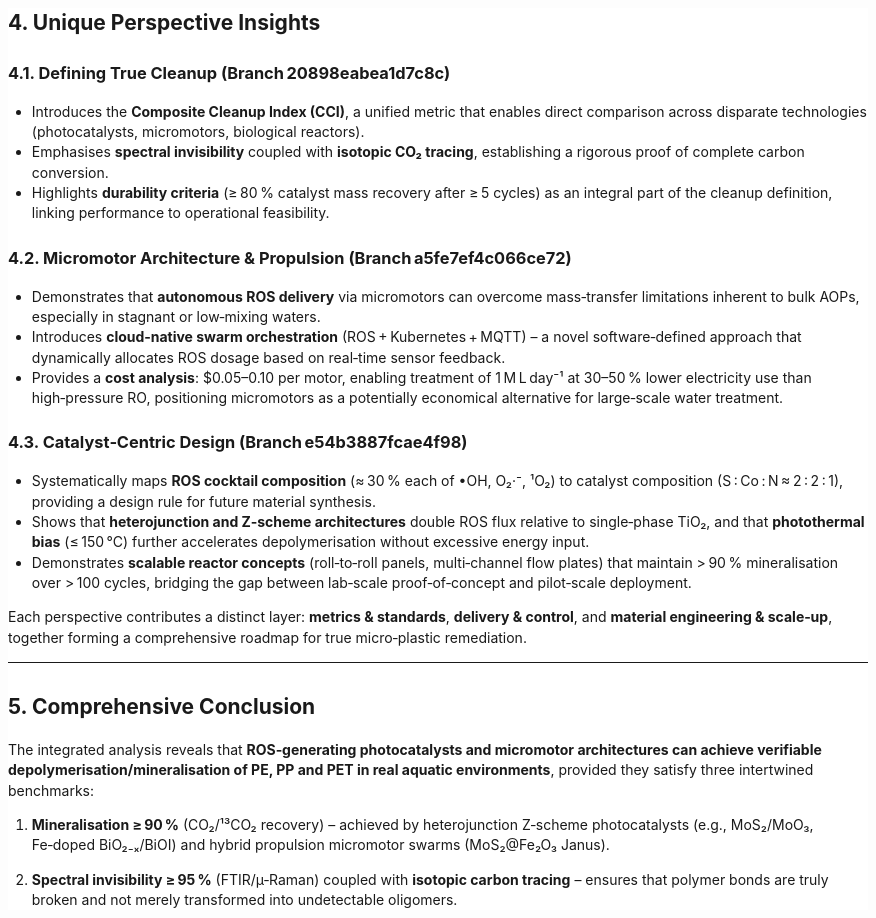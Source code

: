 ## 4. Unique Perspective Insights  

### 4.1. Defining True Cleanup (Branch 20898eabea1d7c8c)  

* Introduces the **Composite Cleanup Index (CCI)**, a unified metric that enables direct comparison across disparate technologies (photocatalysts, micromotors, biological reactors).  
* Emphasises **spectral invisibility** coupled with **isotopic CO₂ tracing**, establishing a rigorous proof of complete carbon conversion.  
* Highlights **durability criteria** (≥ 80 % catalyst mass recovery after ≥ 5 cycles) as an integral part of the cleanup definition, linking performance to operational feasibility.  

### 4.2. Micromotor Architecture & Propulsion (Branch a5fe7ef4c066ce72)  

* Demonstrates that **autonomous ROS delivery** via micromotors can overcome mass‑transfer limitations inherent to bulk AOPs, especially in stagnant or low‑mixing waters.  
* Introduces **cloud‑native swarm orchestration** (ROS + Kubernetes + MQTT) – a novel software‑defined approach that dynamically allocates ROS dosage based on real‑time sensor feedback.  
* Provides a **cost analysis**: $0.05–0.10 per motor, enabling treatment of 1 M L day⁻¹ at 30–50 % lower electricity use than high‑pressure RO, positioning micromotors as a potentially economical alternative for large‑scale water treatment.  

### 4.3. Catalyst‑Centric Design (Branch e54b3887fcae4f98)  

* Systematically maps **ROS cocktail composition** (≈ 30 % each of •OH, O₂·⁻, ¹O₂) to catalyst composition (S : Co : N ≈ 2 : 2 : 1), providing a design rule for future material synthesis.  
* Shows that **heterojunction and Z‑scheme architectures** double ROS flux relative to single‑phase TiO₂, and that **photothermal bias** (≤ 150 °C) further accelerates depolymerisation without excessive energy input.  
* Demonstrates **scalable reactor concepts** (roll‑to‑roll panels, multi‑channel flow plates) that maintain > 90 % mineralisation over > 100 cycles, bridging the gap between lab‑scale proof‑of‑concept and pilot‑scale deployment.  

Each perspective contributes a distinct layer: **metrics & standards**, **delivery & control**, and **material engineering & scale‑up**, together forming a comprehensive roadmap for true micro‑plastic remediation.  

---

## 5. Comprehensive Conclusion  

The integrated analysis reveals that **ROS‑generating photocatalysts and micromotor architectures can achieve verifiable depolymerisation/mineralisation of PE, PP and PET in real aquatic environments**, provided they satisfy three intertwined benchmarks:

1. **Mineralisation ≥ 90 %** (CO₂/¹³CO₂ recovery) – achieved by heterojunction Z‑scheme photocatalysts (e.g., MoS₂/MoO₃, Fe‑doped BiO₂₋ₓ/BiOI) and hybrid propulsion micromotor swarms (MoS₂@Fe₂O₃ Janus).  

2. **Spectral invisibility ≥ 95 %** (FTIR/μ‑Raman) coupled with **isotopic carbon tracing** – ensures that polymer bonds are truly broken and not merely transformed into undetectable oligomers.  
